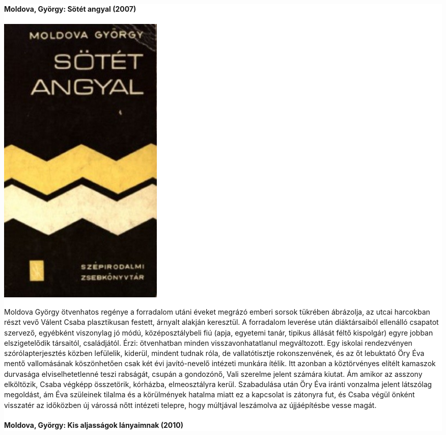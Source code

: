 #### <a name="id_1378">Moldova, György: Sötét angyal (2007)</a>
<img src="https://github.com/BercziSandor/calibre_lib/raw/main/Moldova%2C%20Gyorgy/Sotet%20angyal%20%281378%29/cover.jpg" alt="cover" width="300"/>

<div>
<p>Moldova ​György ötvenhatos regénye a forradalom utáni éveket megrázó emberi sorsok tükrében ábrázolja, az utcai harcokban részt vevő Válent Csaba plasztikusan festett, árnyalt alakján keresztül. A forradalom leverése után diáktársaiból ellenálló csapatot szervező, egyébként viszonylag jó módú, középosztálybeli fiú (apja, egyetemi tanár, tipikus állását féltő kispolgár) egyre jobban elszigetelődik társaitól, családjától. Érzi: ötvenhatban minden visszavonhatatlanul megváltozott. Egy iskolai rendezvényen szórólapterjesztés közben lefülelik, kiderül, mindent tudnak róla, de vallatótisztje rokonszenvének, és az őt lebuktató Öry Éva mentő vallomásának köszönhetően csak két évi javító-nevelő intézeti munkára ítélik. Itt azonban a köztörvényes elítélt kamaszok durvasága elviselhetetlenné teszi rabságát, csupán a gondozónő, Vali szerelme jelent számára kiutat. Ám amikor az asszony elköltözik, Csaba végképp összetörik, kórházba, elmeosztályra kerül. Szabadulása után Öry Éva iránti vonzalma jelent látszólag megoldást, ám Éva szüleinek tilalma és a körülmények hatalma miatt ez a kapcsolat is zátonyra fut, és Csaba végül önként visszatér az időközben új várossá nőtt intézeti telepre, hogy múltjával leszámolva az újjáépítésbe vesse magát.</p></div>

#### <a name="id_1408">Moldova, György: Kis aljasságok lányaimnak (2010)</a>
